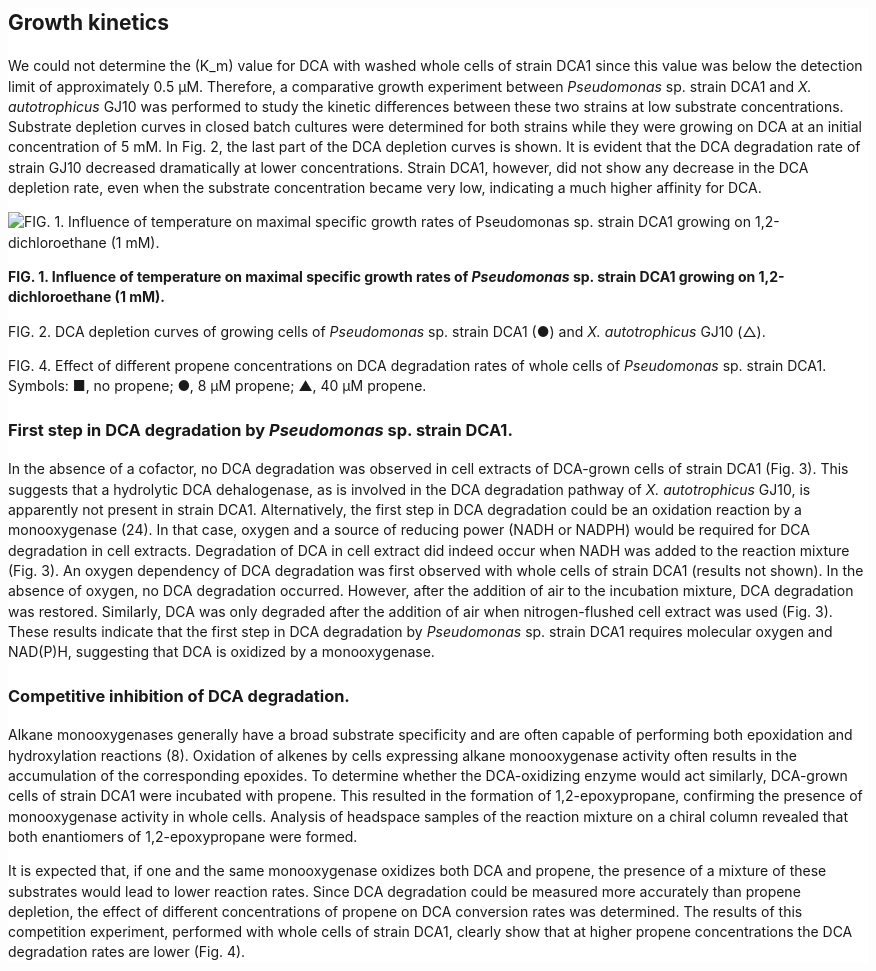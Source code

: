 ## Growth kinetics

We could not determine the \(K_m\) value for DCA with washed whole cells of strain DCA1 since this value was below the detection limit of approximately 0.5 μM. Therefore, a comparative growth experiment between *Pseudomonas* sp. strain DCA1 and *X. autotrophicus* GJ10 was performed to study the kinetic differences between these two strains at low substrate concentrations. Substrate depletion curves in closed batch cultures were determined for both strains while they were growing on DCA at an initial concentration of 5 mM. In Fig. 2, the last part of the DCA depletion curves is shown. It is evident that the DCA degradation rate of strain GJ10 decreased dramatically at lower concentrations. Strain DCA1, however, did not show any decrease in the DCA depletion rate, even when the substrate concentration became very low, indicating a much higher affinity for DCA.

![FIG. 1. Influence of temperature on maximal specific growth rates of Pseudomonas sp. strain DCA1 growing on 1,2-dichloroethane (1 mM).](image.png)

**FIG. 1. Influence of temperature on maximal specific growth rates of *Pseudomonas* sp. strain DCA1 growing on 1,2-dichloroethane (1 mM).**

FIG. 2. DCA depletion curves of growing cells of *Pseudomonas* sp. strain DCA1 (●) and *X. autotrophicus* GJ10 (△).

FIG. 4. Effect of different propene concentrations on DCA degradation rates of whole cells of *Pseudomonas* sp. strain DCA1. Symbols: ■, no propene; ●, 8 μM propene; ▲, 40 μM propene.

### First step in DCA degradation by *Pseudomonas* sp. strain DCA1.
In the absence of a cofactor, no DCA degradation was observed in cell extracts of DCA-grown cells of strain DCA1 (Fig. 3). This suggests that a hydrolytic DCA dehalogenase, as is involved in the DCA degradation pathway of *X. autotrophicus* GJ10, is apparently not present in strain DCA1. Alternatively, the first step in DCA degradation could be an oxidation reaction by a monooxygenase (24). In that case, oxygen and a source of reducing power (NADH or NADPH) would be required for DCA degradation in cell extracts. Degradation of DCA in cell extract did indeed occur when NADH was added to the reaction mixture (Fig. 3). An oxygen dependency of DCA degradation was first observed with whole cells of strain DCA1 (results not shown). In the absence of oxygen, no DCA degradation occurred. However, after the addition of air to the incubation mixture, DCA degradation was restored. Similarly, DCA was only degraded after the addition of air when nitrogen-flushed cell extract was used (Fig. 3). These results indicate that the first step in DCA degradation by *Pseudomonas* sp. strain DCA1 requires molecular oxygen and NAD(P)H, suggesting that DCA is oxidized by a monooxygenase.

### Competitive inhibition of DCA degradation.
Alkane monooxygenases generally have a broad substrate specificity and are often capable of performing both epoxidation and hydroxylation reactions (8). Oxidation of alkenes by cells expressing alkane monooxygenase activity often results in the accumulation of the corresponding epoxides. To determine whether the DCA-oxidizing enzyme would act similarly, DCA-grown cells of strain DCA1 were incubated with propene. This resulted in the formation of 1,2-epoxypropane, confirming the presence of monooxygenase activity in whole cells. Analysis of headspace samples of the reaction mixture on a chiral column revealed that both enantiomers of 1,2-epoxypropane were formed.

It is expected that, if one and the same monooxygenase oxidizes both DCA and propene, the presence of a mixture of these substrates would lead to lower reaction rates. Since DCA degradation could be measured more accurately than propene depletion, the effect of different concentrations of propene on DCA conversion rates was determined. The results of this competition experiment, performed with whole cells of strain DCA1, clearly show that at higher propene concentrations the DCA degradation rates are lower (Fig. 4).
